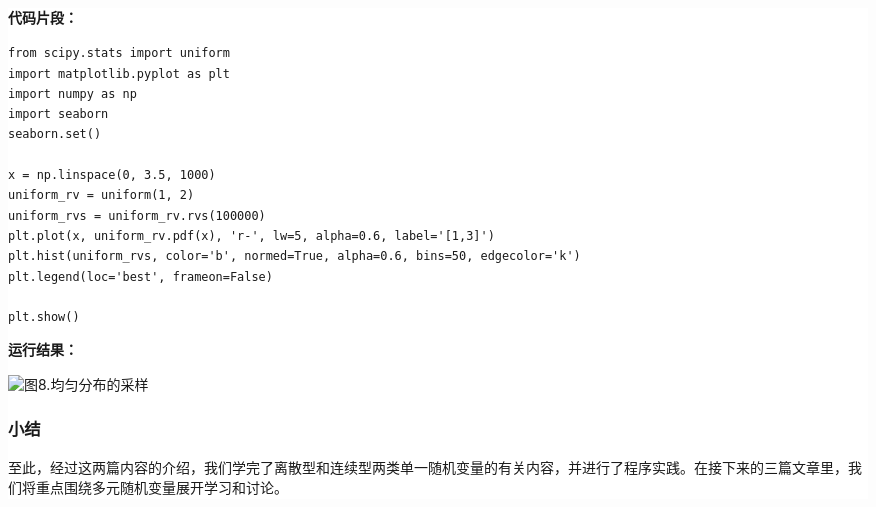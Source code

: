**代码片段：**

    
    
    from scipy.stats import uniform
    import matplotlib.pyplot as plt
    import numpy as np
    import seaborn
    seaborn.set()
    
    x = np.linspace(0, 3.5, 1000)
    uniform_rv = uniform(1, 2)
    uniform_rvs = uniform_rv.rvs(100000)
    plt.plot(x, uniform_rv.pdf(x), 'r-', lw=5, alpha=0.6, label='[1,3]')
    plt.hist(uniform_rvs, color='b', normed=True, alpha=0.6, bins=50, edgecolor='k')
    plt.legend(loc='best', frameon=False)
    
    plt.show()
    

**运行结果：**

![图8.均匀分布的采样](https://images.gitbook.cn/0961de80-c189-11e9-8621-c1fbe3716b21)

### 小结

至此，经过这两篇内容的介绍，我们学完了离散型和连续型两类单一随机变量的有关内容，并进行了程序实践。在接下来的三篇文章里，我们将重点围绕多元随机变量展开学习和讨论。

